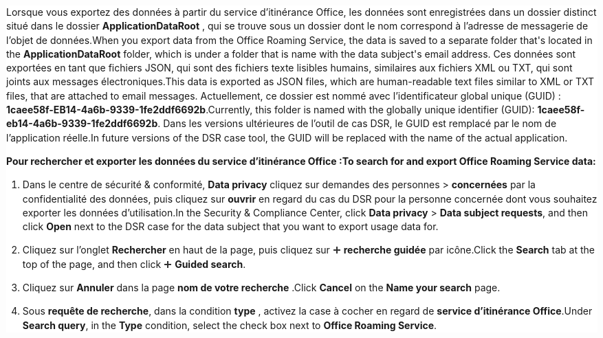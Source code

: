 <span data-ttu-id="c5e41-338">Lorsque vous exportez des données à partir du service d’itinérance Office, les données sont enregistrées dans un dossier distinct situé dans le dossier **ApplicationDataRoot** , qui se trouve sous un dossier dont le nom correspond à l’adresse de messagerie de l’objet de données.</span><span class="sxs-lookup"><span data-stu-id="c5e41-338">When you export data from the Office Roaming Service, the data is saved to a separate folder that's located in the **ApplicationDataRoot** folder, which is under a folder that is name with the data subject's email address.</span></span> <span data-ttu-id="c5e41-339">Ces données sont exportées en tant que fichiers JSON, qui sont des fichiers texte lisibles humains, similaires aux fichiers XML ou TXT, qui sont joints aux messages électroniques.</span><span class="sxs-lookup"><span data-stu-id="c5e41-339">This data is exported as JSON files, which are human-readable text files similar to XML or TXT files, that are attached to email messages.</span></span> <span data-ttu-id="c5e41-340">Actuellement, ce dossier est nommé avec l’identificateur global unique (GUID) : **1caee58f-EB14-4a6b-9339-1fe2ddf6692b**.</span><span class="sxs-lookup"><span data-stu-id="c5e41-340">Currently, this folder is named with the globally unique identifier (GUID): **1caee58f-eb14-4a6b-9339-1fe2ddf6692b**.</span></span> <span data-ttu-id="c5e41-341">Dans les versions ultérieures de l’outil de cas DSR, le GUID est remplacé par le nom de l’application réelle.</span><span class="sxs-lookup"><span data-stu-id="c5e41-341">In future versions of the DSR case tool, the GUID will be replaced with the name of the actual application.</span></span> 

   
 <span data-ttu-id="c5e41-342">**Pour rechercher et exporter les données du service d’itinérance Office :**</span><span class="sxs-lookup"><span data-stu-id="c5e41-342">**To search for and export Office Roaming Service data:**</span></span>
  
1. <span data-ttu-id="c5e41-343">Dans le centre de sécurité & conformité, **Data privacy** cliquez sur demandes des personnes \> **concernées** par la confidentialité des données, puis cliquez sur **ouvrir** en regard du cas du DSR pour la personne concernée dont vous souhaitez exporter les données d’utilisation.</span><span class="sxs-lookup"><span data-stu-id="c5e41-343">In the Security & Compliance Center, click **Data privacy** \> **Data subject requests**, and then click **Open** next to the DSR case for the data subject that you want to export usage data for.</span></span> 
    
2. <span data-ttu-id="c5e41-344">Cliquez sur l’onglet **Rechercher** en haut de la page, puis cliquez sur ![ Ajouter une ](../media/ITPro-EAC-AddIcon.gif) **recherche guidée** par icône.</span><span class="sxs-lookup"><span data-stu-id="c5e41-344">Click the **Search** tab at the top of the page, and then click ![Add Icon](../media/ITPro-EAC-AddIcon.gif) **Guided search**.</span></span>
    
3. <span data-ttu-id="c5e41-345">Cliquez sur **Annuler** dans la page **nom de votre recherche** .</span><span class="sxs-lookup"><span data-stu-id="c5e41-345">Click **Cancel** on the **Name your search** page.</span></span> 
    
4. <span data-ttu-id="c5e41-346">Sous **requête de recherche**, dans la condition **type** , activez la case à cocher en regard de **service d’itinérance Office**.</span><span class="sxs-lookup"><span data-stu-id="c5e41-346">Under **Search query**, in the **Type** condition, select the check box next to **Office Roaming Service**.</span></span> 
    